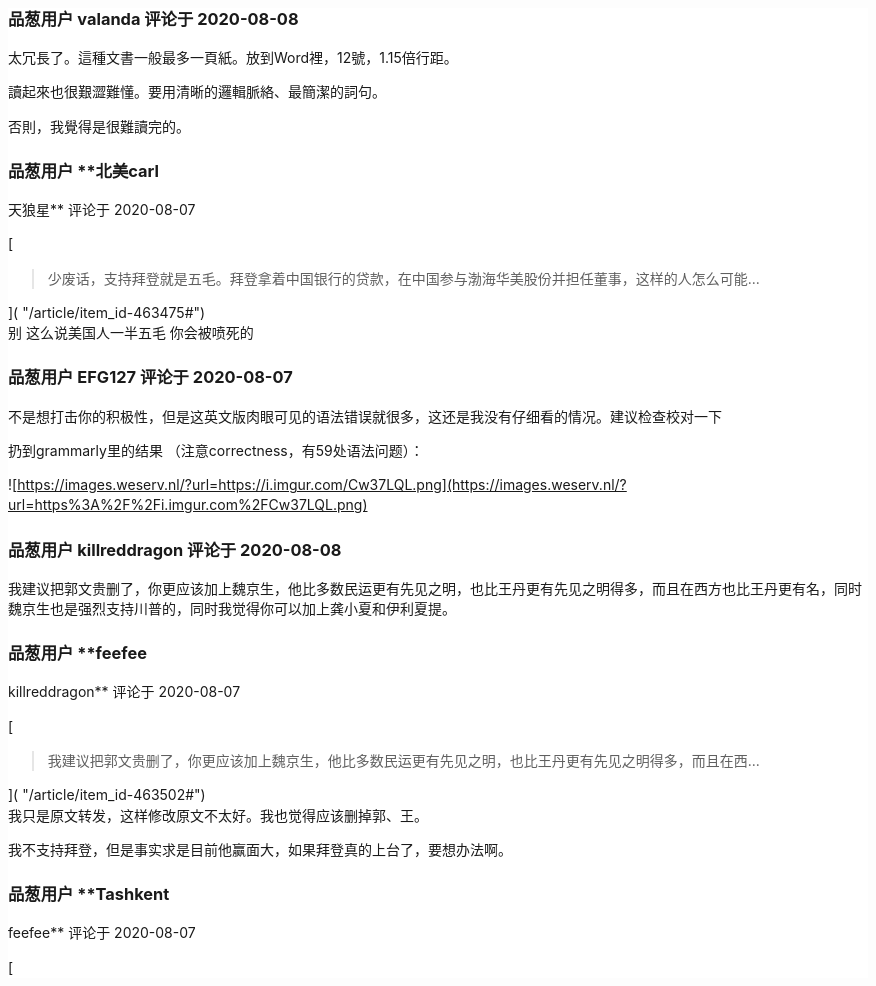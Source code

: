             
### 品葱用户 **valanda** 评论于 2020-08-08
        
太冗長了。這種文書一般最多一頁紙。放到Word裡，12號，1.15倍行距。  
  
讀起來也很艱澀難懂。要用清晰的邏輯脈絡、最簡潔的詞句。  
  
否則，我覺得是很難讀完的。
        


            
### 品葱用户 **北美carl 
天狼星** 评论于 2020-08-07
        
[

> 少废话，支持拜登就是五毛。拜登拿着中国银行的贷款，在中国参与渤海华美股份并担任董事，这样的人怎么可能...

]( "/article/item_id-463475#")  
别 这么说美国人一半五毛 你会被喷死的
        


            
### 品葱用户 **EFG127** 评论于 2020-08-07
        
不是想打击你的积极性，但是这英文版肉眼可见的语法错误就很多，这还是我没有仔细看的情况。建议检查校对一下  
  
扔到grammarly里的结果 （注意correctness，有59处语法问题）：  
  
![https://images.weserv.nl/?url=https://i.imgur.com/Cw37LQL.png](https://images.weserv.nl/?url=https%3A%2F%2Fi.imgur.com%2FCw37LQL.png)
        


            
### 品葱用户 **killreddragon** 评论于 2020-08-08
        
我建议把郭文贵删了，你更应该加上魏京生，他比多数民运更有先见之明，也比王丹更有先见之明得多，而且在西方也比王丹更有名，同时魏京生也是强烈支持川普的，同时我觉得你可以加上龚小夏和伊利夏提。
        


            
### 品葱用户 **feefee 
killreddragon** 评论于 2020-08-07
        
[

> 我建议把郭文贵删了，你更应该加上魏京生，他比多数民运更有先见之明，也比王丹更有先见之明得多，而且在西...

]( "/article/item_id-463502#")  
我只是原文转发，这样修改原文不太好。我也觉得应该删掉郭、王。  
  
我不支持拜登，但是事实求是目前他赢面大，如果拜登真的上台了，要想办法啊。
        


            
### 品葱用户 **Tashkent 
feefee** 评论于 2020-08-07
        
[
